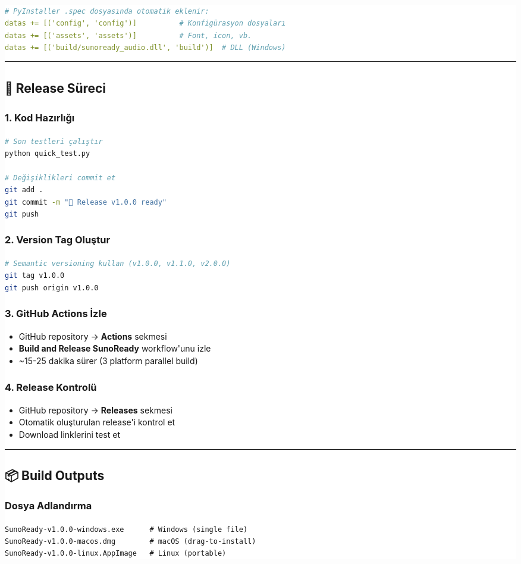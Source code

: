 ```yaml
# PyInstaller .spec dosyasında otomatik eklenir:
datas += [('config', 'config')]          # Konfigürasyon dosyaları
datas += [('assets', 'assets')]          # Font, icon, vb.
datas += [('build/sunoready_audio.dll', 'build')]  # DLL (Windows)
```

---

## 🚀 Release Süreci

### **1. Kod Hazırlığı**

```bash
# Son testleri çalıştır
python quick_test.py

# Değişiklikleri commit et
git add .
git commit -m "🎉 Release v1.0.0 ready"
git push
```

### **2. Version Tag Oluştur**

```bash
# Semantic versioning kullan (v1.0.0, v1.1.0, v2.0.0)
git tag v1.0.0
git push origin v1.0.0
```

### **3. GitHub Actions İzle**

- GitHub repository → **Actions** sekmesi
- **Build and Release SunoReady** workflow'unu izle
- ~15-25 dakika sürer (3 platform parallel build)

### **4. Release Kontrolü**

- GitHub repository → **Releases** sekmesi
- Otomatik oluşturulan release'i kontrol et
- Download linklerini test et

---

## 📦 Build Outputs

### **Dosya Adlandırma**

```
SunoReady-v1.0.0-windows.exe      # Windows (single file)
SunoReady-v1.0.0-macos.dmg        # macOS (drag-to-install)
SunoReady-v1.0.0-linux.AppImage   # Linux (portable)
```

